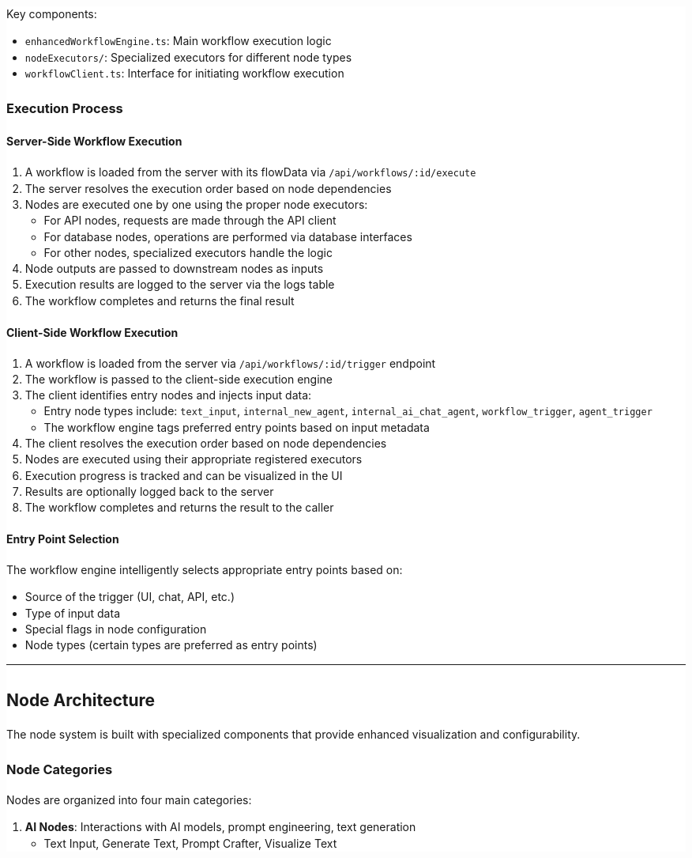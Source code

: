 Key components:
- `enhancedWorkflowEngine.ts`: Main workflow execution logic
- `nodeExecutors/`: Specialized executors for different node types
- `workflowClient.ts`: Interface for initiating workflow execution

### Execution Process

#### Server-Side Workflow Execution
1. A workflow is loaded from the server with its flowData via `/api/workflows/:id/execute`
2. The server resolves the execution order based on node dependencies
3. Nodes are executed one by one using the proper node executors:
   - For API nodes, requests are made through the API client
   - For database nodes, operations are performed via database interfaces
   - For other nodes, specialized executors handle the logic
4. Node outputs are passed to downstream nodes as inputs
5. Execution results are logged to the server via the logs table
6. The workflow completes and returns the final result

#### Client-Side Workflow Execution
1. A workflow is loaded from the server via `/api/workflows/:id/trigger` endpoint
2. The workflow is passed to the client-side execution engine
3. The client identifies entry nodes and injects input data:
   - Entry node types include: `text_input`, `internal_new_agent`, `internal_ai_chat_agent`, `workflow_trigger`, `agent_trigger`
   - The workflow engine tags preferred entry points based on input metadata
4. The client resolves the execution order based on node dependencies
5. Nodes are executed using their appropriate registered executors
6. Execution progress is tracked and can be visualized in the UI
7. Results are optionally logged back to the server
8. The workflow completes and returns the result to the caller

#### Entry Point Selection
The workflow engine intelligently selects appropriate entry points based on:
- Source of the trigger (UI, chat, API, etc.)
- Type of input data
- Special flags in node configuration
- Node types (certain types are preferred as entry points)

---

## Node Architecture

The node system is built with specialized components that provide enhanced visualization and configurability.

### Node Categories

Nodes are organized into four main categories:

1. **AI Nodes**: Interactions with AI models, prompt engineering, text generation
   - Text Input, Generate Text, Prompt Crafter, Visualize Text
